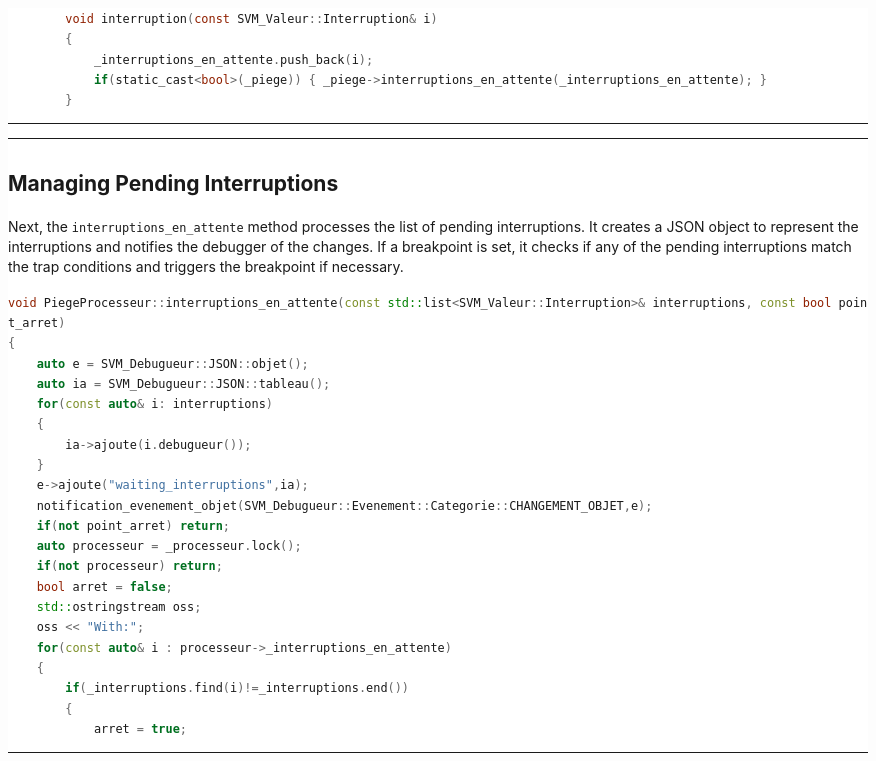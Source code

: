 ```c
		void interruption(const SVM_Valeur::Interruption& i)
		{
			_interruptions_en_attente.push_back(i);
			if(static_cast<bool>(_piege)) { _piege->interruptions_en_attente(_interruptions_en_attente); }
		}
```

---

</SwmSnippet>

<SwmSnippet path="/src/machine/elements/processeur/processeur.cpp" line="425">

---

## Managing Pending Interruptions

Next, the <SwmToken path="src/machine/elements/processeur/processeur.cpp" pos="425:4:4" line-data="void PiegeProcesseur::interruptions_en_attente(const std::list&lt;SVM_Valeur::Interruption&gt;&amp; interruptions, const bool point_arret)">`interruptions_en_attente`</SwmToken> method processes the list of pending interruptions. It creates a JSON object to represent the interruptions and notifies the debugger of the changes. If a breakpoint is set, it checks if any of the pending interruptions match the trap conditions and triggers the breakpoint if necessary.

```c++
void PiegeProcesseur::interruptions_en_attente(const std::list<SVM_Valeur::Interruption>& interruptions, const bool point_arret)
{
	auto e = SVM_Debugueur::JSON::objet();
	auto ia = SVM_Debugueur::JSON::tableau();
	for(const auto& i: interruptions)
	{
		ia->ajoute(i.debugueur());
	}
	e->ajoute("waiting_interruptions",ia);
	notification_evenement_objet(SVM_Debugueur::Evenement::Categorie::CHANGEMENT_OBJET,e);
	if(not point_arret) return;
	auto processeur = _processeur.lock();
	if(not processeur) return;
	bool arret = false;
	std::ostringstream oss;
	oss << "With:";
	for(const auto& i : processeur->_interruptions_en_attente)
	{
		if(_interruptions.find(i)!=_interruptions.end())
		{
			arret = true;
```

---

</SwmSnippet>
